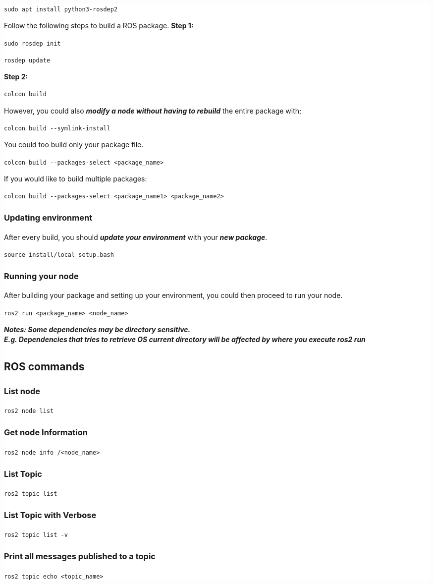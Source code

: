 ```
sudo apt install python3-rosdep2
```

Follow the following steps to build a ROS package.
**Step 1:**
```
sudo rosdep init
```
```
rosdep update
```
**Step 2:**
```
colcon build
```
However, you could also ***modify a node without having to rebuild*** the entire package with;
```
colcon build --symlink-install
```
You could too build only your package file.
```
colcon build --packages-select <package_name>
```
If you would like to build multiple packages:
```
colcon build --packages-select <package_name1> <package_name2>
```
### Updating environment
After every build, you should ***update your environment*** with your ***new package***. 
```
source install/local_setup.bash 
```
### Running your node
After building your package and setting up your environment, you could then proceed to run your node.
```
ros2 run <package_name> <node_name>
```
***Notes: Some dependencies may be directory sensitive.***\
***E.g. Dependencies that tries to retrieve OS current directory will be affected by where you execute ros2 run***
## ROS commands
### List node
```
ros2 node list
```
### Get node Information
```
ros2 node info /<node_name>
```
### List Topic
```
ros2 topic list
```
### List Topic with Verbose
```
ros2 topic list -v
```
### Print all messages published to a topic
```
ros2 topic echo <topic_name>
```